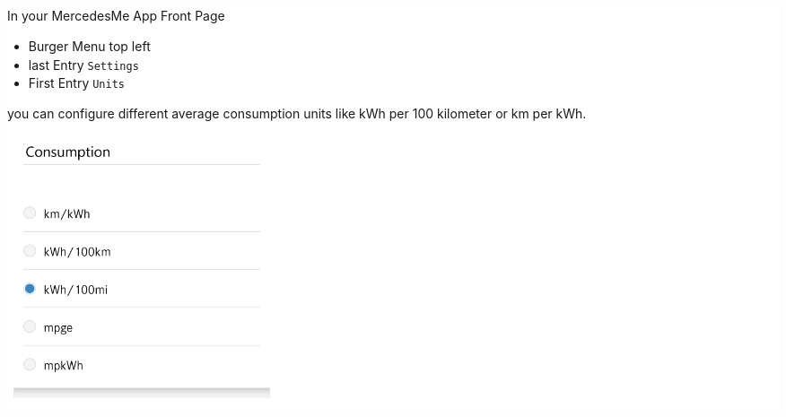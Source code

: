 In your MercedesMe App Front Page 

- Burger Menu top left 
- last Entry `Settings`
- First Entry `Units`

you can configure different average consumption units like kWh per 100 kilometer or km per kWh.

<img src="./doc/ElectricConsumptionUints.png" width="300" height="300"/>
